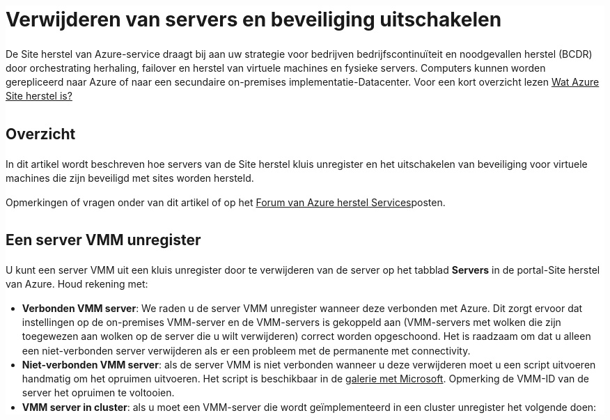 <properties
    pageTitle="Verwijderen van servers en beveiliging uitschakelen | Microsoft Azure" 
    description="In dit artikel wordt beschreven hoe servers uit een Site herstel kluis registratie en beveiliging voor virtuele machines en fysieke servers uitschakelen." 
    services="site-recovery" 
    documentationCenter="" 
    authors="rayne-wiselman" 
    manager="jwhit" 
    editor=""/>

<tags 
    ms.service="site-recovery" 
    ms.devlang="na"
    ms.topic="article"
    ms.tgt_pltfrm="na"
    ms.workload="storage-backup-recovery" 
    ms.date="10/05/2016" 
    ms.author="raynew"/>

# <a name="remove-servers-and-disable-protection"></a>Verwijderen van servers en beveiliging uitschakelen

De Site herstel van Azure-service draagt bij aan uw strategie voor bedrijven bedrijfscontinuïteit en noodgevallen herstel (BCDR) door orchestrating herhaling, failover en herstel van virtuele machines en fysieke servers. Computers kunnen worden gerepliceerd naar Azure of naar een secundaire on-premises implementatie-Datacenter. Voor een kort overzicht lezen [Wat Azure Site herstel is?](site-recovery-overview.md)

## <a name="overview"></a>Overzicht

In dit artikel wordt beschreven hoe servers van de Site herstel kluis unregister en het uitschakelen van beveiliging voor virtuele machines die zijn beveiligd met sites worden hersteld. 

Opmerkingen of vragen onder van dit artikel of op het [Forum van Azure herstel Services](https://social.msdn.microsoft.com/forums/azure/home?forum=hypervrecovmgr)posten.

## <a name="unregister-a-vmm-server"></a>Een server VMM unregister

U kunt een server VMM uit een kluis unregister door te verwijderen van de server op het tabblad **Servers** in de portal-Site herstel van Azure. Houd rekening met:

-  **Verbonden VMM server**: We raden u de server VMM unregister wanneer deze verbonden met Azure. Dit zorgt ervoor dat instellingen op de on-premises VMM-server en de VMM-servers is gekoppeld aan (VMM-servers met wolken die zijn toegewezen aan wolken op de server die u wilt verwijderen) correct worden opgeschoond. Het is raadzaam om dat u alleen een niet-verbonden server verwijderen als er een probleem met de permanente met connectivity.
- **Niet-verbonden VMM server**: als de server VMM is niet verbonden wanneer u deze verwijderen moet u een script uitvoeren handmatig om het opruimen uitvoeren. Het script is beschikbaar in de [galerie met Microsoft](http://aka.ms/asr-cleanup-script-vmm). Opmerking de VMM-ID van de server het opruimen te voltooien.
- **VMM server in cluster**: als u moet een VMM-server die wordt geïmplementeerd in een cluster unregister het volgende doen:
